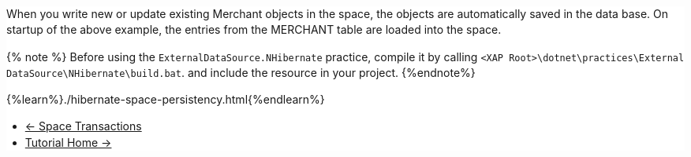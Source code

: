 When you write new or update existing Merchant objects in the space, the objects are automatically saved in the data base. On startup of the above example, the entries from the MERCHANT table are loaded into the space.


{% note %}
Before using the `ExternalDataSource.NHibernate` practice, compile it by calling `<XAP Root>\dotnet\practices\ExternalDataSource\NHibernate\build.bat`. and include the resource in your project.
{%endnote%}


{%learn%}./hibernate-space-persistency.html{%endlearn%}


<ul class="pager">
  <li class="previous"><a href="./net-tutorial-part6.html">&larr; Space Transactions</a></li>
  <li class="next"><a href="./net-home.html">Tutorial Home &rarr;</a></li>
</ul>

